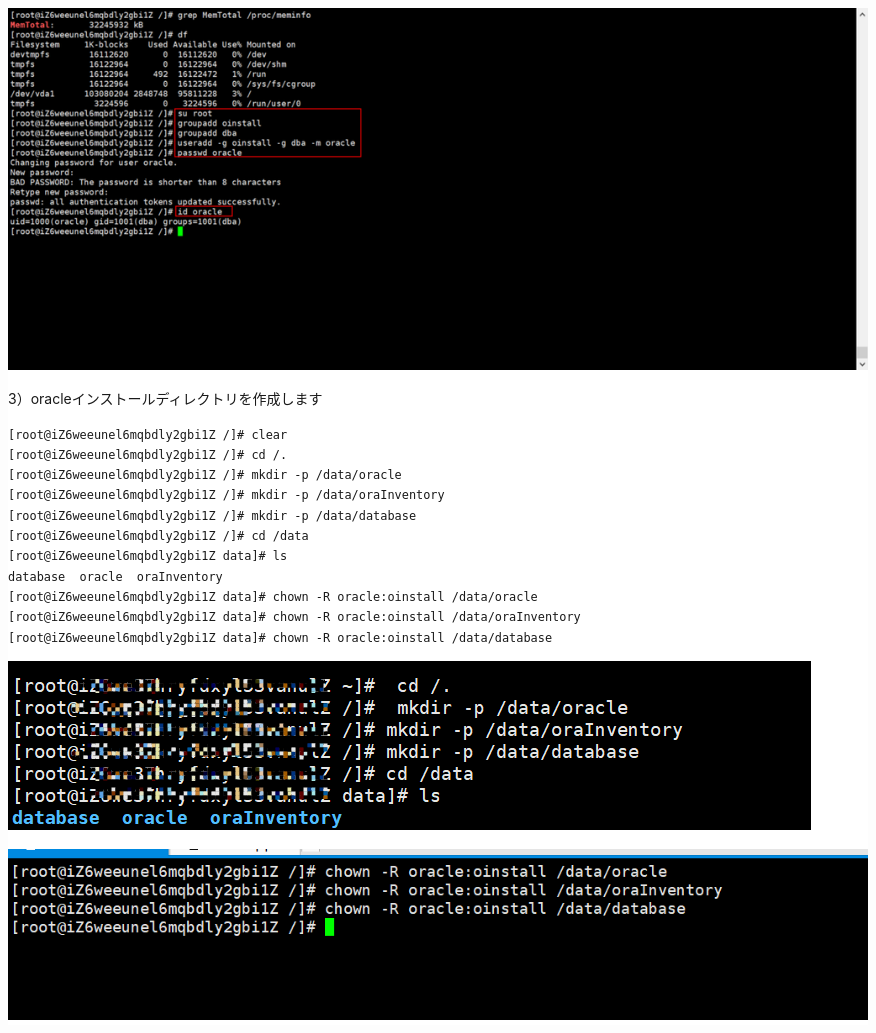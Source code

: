 ![img](https://raw.githubusercontent.com/sbopsv/cloud-tech/master/content/usecase-PolarDB/polardb_images_13574176438014222676/20210922005752.png "img")    



3）oracleインストールディレクトリを作成します      

```
[root@iZ6weeunel6mqbdly2gbi1Z /]# clear
[root@iZ6weeunel6mqbdly2gbi1Z /]# cd /.
[root@iZ6weeunel6mqbdly2gbi1Z /]# mkdir -p /data/oracle
[root@iZ6weeunel6mqbdly2gbi1Z /]# mkdir -p /data/oraInventory
[root@iZ6weeunel6mqbdly2gbi1Z /]# mkdir -p /data/database
[root@iZ6weeunel6mqbdly2gbi1Z /]# cd /data
[root@iZ6weeunel6mqbdly2gbi1Z data]# ls
database  oracle  oraInventory
[root@iZ6weeunel6mqbdly2gbi1Z data]# chown -R oracle:oinstall /data/oracle
[root@iZ6weeunel6mqbdly2gbi1Z data]# chown -R oracle:oinstall /data/oraInventory
[root@iZ6weeunel6mqbdly2gbi1Z data]# chown -R oracle:oinstall /data/database

```

![img](https://raw.githubusercontent.com/sbopsv/cloud-tech/master/content/usecase-PolarDB/polardb_images_13574176438014222676/20210922005802.png "img")    


![img](https://raw.githubusercontent.com/sbopsv/cloud-tech/master/content/usecase-PolarDB/polardb_images_13574176438014222676/20210922005809.png "img")    
